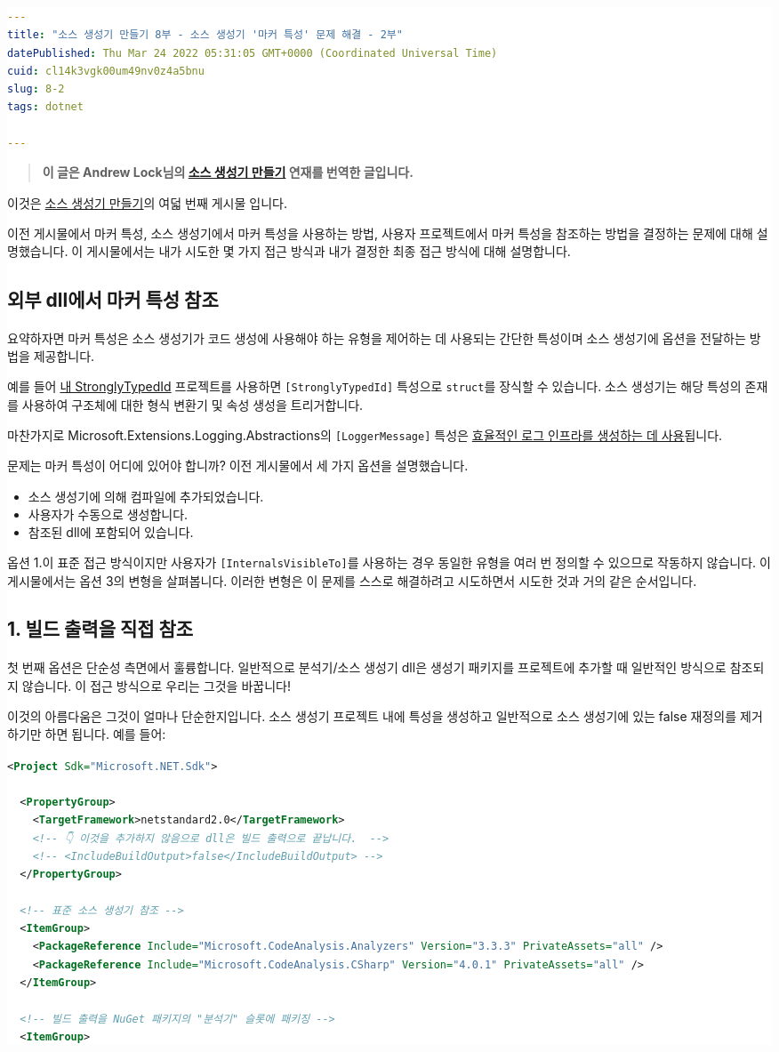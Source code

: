 ```yaml
---
title: "소스 생성기 만들기 8부 - 소스 생성기 '마커 특성' 문제 해결 - 2부"
datePublished: Thu Mar 24 2022 05:31:05 GMT+0000 (Coordinated Universal Time)
cuid: cl14k3vgk00um49nv0z4a5bnu
slug: 8-2
tags: dotnet

---
```


> **이 글은 Andrew Lock님의 [소스 생성기 만들기](https://andrewlock.net/series/creating-a-source-generator/) 연재를 번역한 글입니다.**

이것은 [소스 생성기 만들기](https://andrewlock.net/series/creating-a-source-generator/)의 여덟 번째 게시물 입니다.

이전 게시물에서 마커 특성, 소스 생성기에서 마커 특성을 사용하는 방법, 사용자 프로젝트에서 마커 특성을 참조하는 방법을 결정하는 문제에 대해 설명했습니다. 이 게시물에서는 내가 시도한 몇 가지 접근 방식과 내가 결정한 최종 접근 방식에 대해 설명합니다. 


## 외부 dll에서 마커 특성 참조 

요약하자면 마커 특성은 소스 생성기가 코드 생성에 사용해야 하는 유형을 제어하는 데 사용되는 간단한 특성이며 소스 생성기에 옵션을 전달하는 방법을 제공합니다. 

예를 들어 [내 StronglyTypedId](https://github.com/andrewlock/StronglyTypedId) 프로젝트를 사용하면 `[StronglyTypedId]` 특성으로 `struct`를 장식할 수 있습니다. 소스 생성기는 해당 특성의 존재를 사용하여 구조체에 대한 형식 변환기 및 속성 생성을 트리거합니다. 

마찬가지로 Microsoft.Extensions.Logging.Abstractions의 `[LoggerMessage]` 특성은 [효율적인 로그 인프라를 생성하는 데 사용](https://andrewlock.net/exploring-dotnet-6-part-8-improving-logging-performance-with-source-generators/)됩니다. 

문제는 마커 특성이 어디에 있어야 합니까? 이전 게시물에서 세 가지 옵션을 설명했습니다. 

- 소스 생성기에 의해 컴파일에 추가되었습니다.
- 사용자가 수동으로 생성합니다.
- 참조된 dll에 포함되어 있습니다. 

옵션 1.이 표준 접근 방식이지만 사용자가 `[InternalsVisibleTo]`를 사용하는 경우 동일한 유형을 여러 번 정의할 수 있으므로 작동하지 않습니다. 이 게시물에서는 옵션 3의 변형을 살펴봅니다. 이러한 변형은 이 문제를 스스로 해결하려고 시도하면서 시도한 것과 거의 같은 순서입니다. 


## 1. 빌드 출력을 직접 참조 

첫 번째 옵션은 단순성 측면에서 훌륭합니다. 일반적으로 분석기/소스 생성기 dll은 생성기 패키지를 프로젝트에 추가할 때 일반적인 방식으로 참조되지 않습니다. 이 접근 방식으로 우리는 그것을 바꿉니다! 

이것의 아름다움은 그것이 얼마나 단순한지입니다. 소스 생성기 프로젝트 내에 특성을 생성하고 일반적으로 소스 생성기에 있는 <IncludeBuildOutput>false</IncludeBuildOutput> 재정의를 제거하기만 하면 됩니다. 예를 들어: 

```xml
<Project Sdk="Microsoft.NET.Sdk">

  <PropertyGroup>
    <TargetFramework>netstandard2.0</TargetFramework>
    <!-- 👇 이것을 추가하지 않음으로 dll은 빌드 출력으로 끝납니다.  -->
    <!-- <IncludeBuildOutput>false</IncludeBuildOutput> -->
  </PropertyGroup>

  <!-- 표준 소스 생성기 참조 -->
  <ItemGroup>
    <PackageReference Include="Microsoft.CodeAnalysis.Analyzers" Version="3.3.3" PrivateAssets="all" />
    <PackageReference Include="Microsoft.CodeAnalysis.CSharp" Version="4.0.1" PrivateAssets="all" />
  </ItemGroup>

  <!-- 빌드 출력을 NuGet 패키지의 "분석기" 슬롯에 패키징 -->
  <ItemGroup>
```